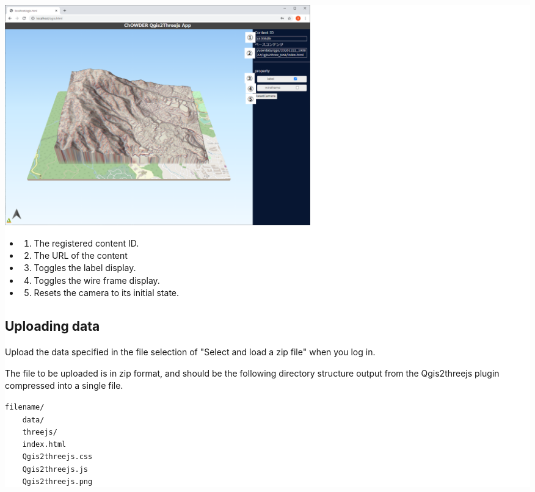 <img src="image/qgis2threejs2.png" alt="Qgis2threejsプラグイン出力描画機能" width="500" />

 - 1. The registered content ID.
 - 2. The URL of the content
 - 3. Toggles the label display.
 - 4. Toggles the wire frame display.
 - 5. Resets the camera to its initial state.
 


Uploading data
-----------------------------------------------------------
Upload the data specified in the file selection of "Select and load a zip file" when you log in.

The file to be uploaded is in zip format, and should be the following directory structure output from the Qgis2threejs plugin compressed into a single file.

```
filename/
    data/
    threejs/
    index.html
    Qgis2threejs.css
    Qgis2threejs.js
    Qgis2threejs.png
```

